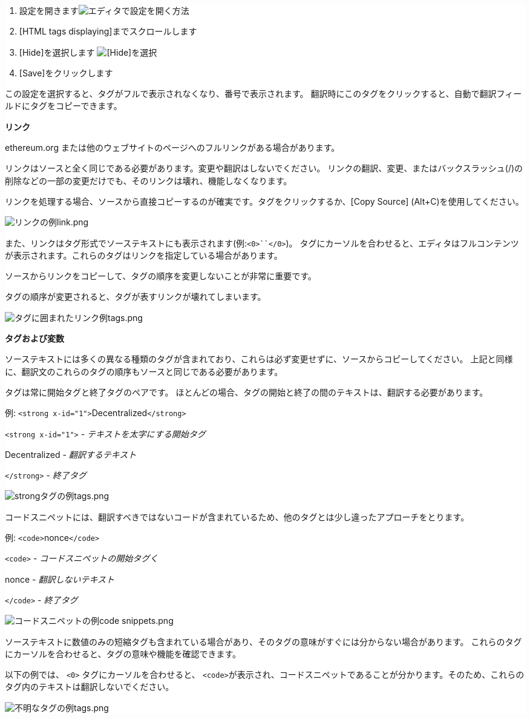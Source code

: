 1. 設定を開きます![エディタで設定を開く方法](./editor-settings.png)

2. [HTML tags displaying]までスクロールします

3. [Hide]を選択します ![[Hide]を選択](./hide-tags.png)

4. [Save]をクリックします

この設定を選択すると、タグがフルで表示されなくなり、番号で表示されます。 翻訳時にこのタグをクリックすると、自動で翻訳フィールドにタグをコピーできます。

**リンク**

ethereum.org または他のウェブサイトのページへのフルリンクがある場合があります。

リンクはソースと全く同じである必要があります。変更や翻訳はしないでください。 リンクの翻訳、変更、またはバックスラッシュ(/)の削除などの一部の変更だけでも、そのリンクは壊れ、機能しなくなります。

リンクを処理する場合、ソースから直接コピーするのが確実です。タグをクリックするか、\[Copy Source\] (Alt+C)を使用してください。

![リンクの例link.png](./example-of-link.png)

また、リンクはタグ形式でソーステキストにも表示されます(例:` <0>``</0> `)。 タグにカーソルを合わせると、エディタはフルコンテンツが表示されます。これらのタグはリンクを指定している場合があります。

ソースからリンクをコピーして、タグの順序を変更しないことが非常に重要です。

タグの順序が変更されると、タグが表すリンクが壊れてしまいます。

![タグに囲まれたリンク例tags.png](./example-of-links-inside-tags.png)

**タグおよび変数**

ソーステキストには多くの異なる種類のタグが含まれており、これらは必ず変更せずに、ソースからコピーしてください。 上記と同様に、翻訳文のこれらのタグの順序もソースと同じである必要があります。

タグは常に開始タグと終了タグのペアです。 ほとんどの場合、タグの開始と終了の間のテキストは、翻訳する必要があります。

例: `<strong x-id="1">`Decentralized`</strong>`

`<strong x-id="1">` - _テキストを太字にする開始タグ_

Decentralized - _翻訳するテキスト_

`</strong>` - _終了タグ_

![strongタグの例tags.png](./example-of-strong-tags.png)

コードスニペットには、翻訳すべきではないコードが含まれているため、他のタグとは少し違ったアプローチをとります。

例: `<code>`nonce`</code>`

`<code>` - _コードスニペットの開始タグく_

nonce - _翻訳しないテキスト_

`</code>` - _終了タグ_

![コードスニペットの例code snippets.png](./example-of-code-snippets.png)

ソーステキストに数値のみの短縮タグも含まれている場合があり、そのタグの意味がすぐには分からない場合があります。 これらのタグにカーソルを合わせると、タグの意味や機能を確認できます。

以下の例では、 `<0>` タグにカーソルを合わせると、 `<code>`が表示され、コードスニペットであることが分かります。そのため、これらのタグ内のテキストは翻訳しないでください。

![不明なタグの例tags.png](./example-of-ambiguous-tags.png)
